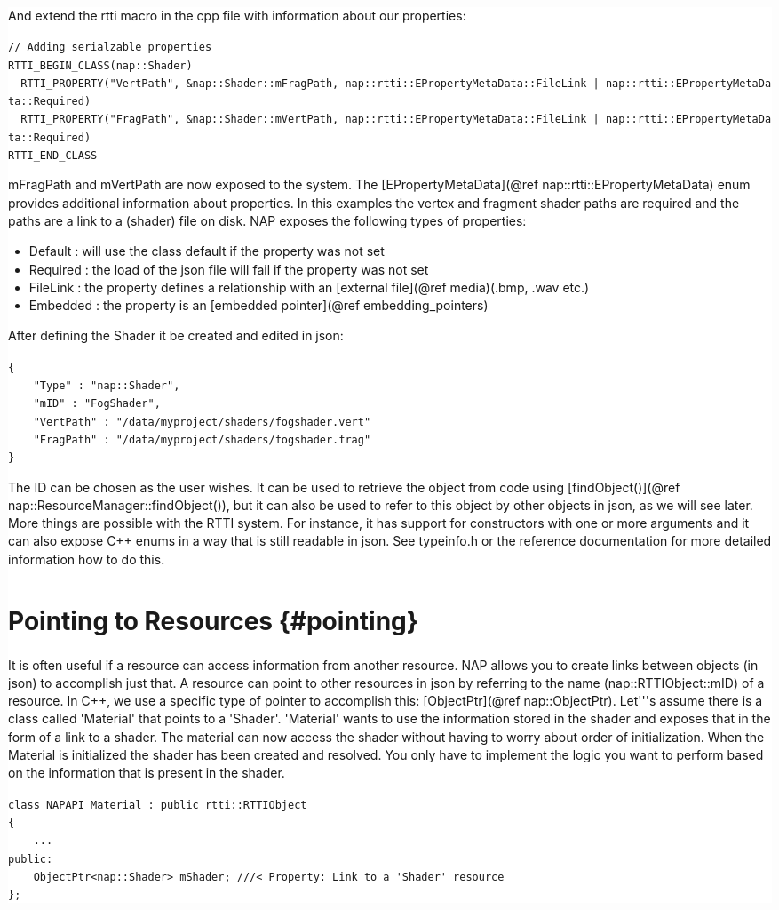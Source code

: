 And extend the rtti macro in the cpp file with information about our properties:
```
// Adding serialzable properties
RTTI_BEGIN_CLASS(nap::Shader)
  RTTI_PROPERTY("VertPath", &nap::Shader::mFragPath, nap::rtti::EPropertyMetaData::FileLink | nap::rtti::EPropertyMetaData::Required)
  RTTI_PROPERTY("FragPath", &nap::Shader::mVertPath, nap::rtti::EPropertyMetaData::FileLink | nap::rtti::EPropertyMetaData::Required)
RTTI_END_CLASS
```

mFragPath and mVertPath are now exposed to the system. The [EPropertyMetaData](@ref nap::rtti::EPropertyMetaData) enum provides additional information about properties. In this examples the vertex and fragment shader paths are required and the paths are a link to a (shader) file on disk. NAP exposes the following types of properties:

- Default  : will use the class default if the property was not set
- Required : the load of the json file will fail if the property was not set
- FileLink : the property defines a relationship with an [external file](@ref media)(.bmp, .wav etc.)
- Embedded : the property is an [embedded pointer](@ref embedding_pointers)

After defining the Shader it be created and edited in json:
```
{
	"Type" : "nap::Shader",
	"mID" : "FogShader",
	"VertPath" : "/data/myproject/shaders/fogshader.vert"
	"FragPath" : "/data/myproject/shaders/fogshader.frag"
}
```

The ID can be chosen as the user wishes. It can be used to retrieve the object from code using [findObject()](@ref nap::ResourceManager::findObject()), but it can also be used to refer to this object by other objects in json, as we will see later. More things are possible with the RTTI system. For instance, it has support for constructors with one or more arguments and it can also expose C++ enums in a way that is still readable in json. See typeinfo.h or the reference documentation for more detailed information how to do this.

Pointing to Resources {#pointing}
=======================

It is often useful if a resource can access information from another resource. NAP allows you to create links between objects (in json) to accomplish just that. A resource can point to other resources in json by referring to the name (nap::RTTIObject::mID) of a resource. In C++, we use a specific type of pointer to accomplish this: [ObjectPtr](@ref nap::ObjectPtr). Let'''s assume there is a class called 'Material' that points to a 'Shader'. 'Material' wants to use the information stored in the shader and exposes that in the form of a link to a shader. The material can now access the shader without having to worry about order of initialization. When the Material is initialized the shader has been created and resolved. You only have to implement the logic you want to perform based on the information that is present in the shader. 

~~~~~~~~~~~~~~~{.cpp}
class NAPAPI Material : public rtti::RTTIObject
{
	...
public:
	ObjectPtr<nap::Shader> mShader;	///< Property: Link to a 'Shader' resource
};
~~~~~~~~~~~~~~~
